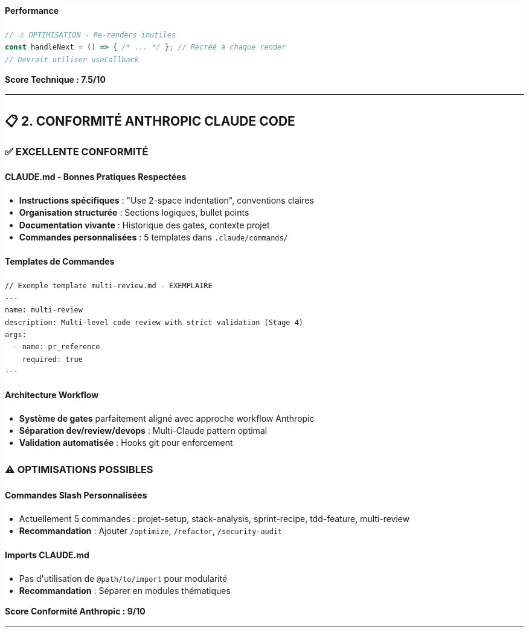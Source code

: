 #### Performance
```typescript
// ⚠️ OPTIMISATION - Re-renders inutiles
const handleNext = () => { /* ... */ }; // Recréé à chaque render
// Devrait utiliser useCallback
```

**Score Technique : 7.5/10**

---

## 📋 **2. CONFORMITÉ ANTHROPIC CLAUDE CODE**

### ✅ **EXCELLENTE CONFORMITÉ**

#### CLAUDE.md - Bonnes Pratiques Respectées
- **Instructions spécifiques** : "Use 2-space indentation", conventions claires
- **Organisation structurée** : Sections logiques, bullet points
- **Documentation vivante** : Historique des gates, contexte projet
- **Commandes personnalisées** : 5 templates dans `.claude/commands/`

#### Templates de Commandes
```markdown
// Exemple template multi-review.md - EXEMPLAIRE
---
name: multi-review
description: Multi-level code review with strict validation (Stage 4)
args:
  - name: pr_reference
    required: true
---
```

#### Architecture Workflow
- **Système de gates** parfaitement aligné avec approche workflow Anthropic
- **Séparation dev/review/devops** : Multi-Claude pattern optimal
- **Validation automatisée** : Hooks git pour enforcement

### ⚠️ **OPTIMISATIONS POSSIBLES**

#### Commandes Slash Personnalisées
- Actuellement 5 commandes : projet-setup, stack-analysis, sprint-recipe, tdd-feature, multi-review
- **Recommandation** : Ajouter `/optimize`, `/refactor`, `/security-audit`

#### Imports CLAUDE.md
- Pas d'utilisation de `@path/to/import` pour modularité
- **Recommandation** : Séparer en modules thématiques

**Score Conformité Anthropic : 9/10**

---
